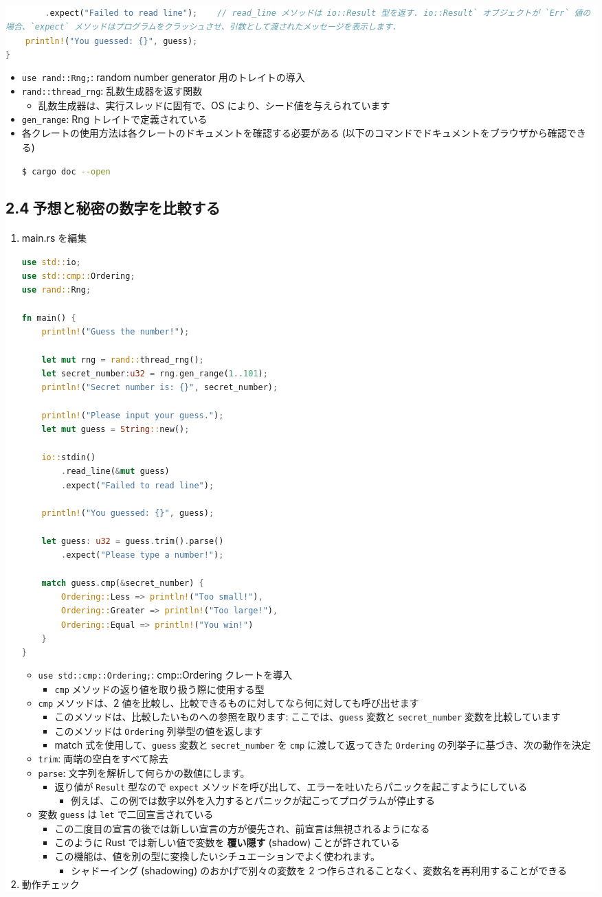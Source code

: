    ```rs
           .expect("Failed to read line");    // read_line メソッドは io::Result 型を返す. io::Result` オブジェクトが `Err` 値の場合、`expect` メソッドはプログラムをクラッシュさせ、引数として渡されたメッセージを表示します.
       println!("You guessed: {}", guess);
   }
   ```
   - `use rand::Rng;`: random number generator 用のトレイトの導入
   - `rand::thread_rng`: 乱数生成器を返す関数
     - 乱数生成器は、実行スレッドに固有で、OS により、シード値を与えられています
   - `gen_range`: Rng トレイトで定義されている
   - 各クレートの使用方法は各クレートのドキュメントを確認する必要がある (以下のコマンドでドキュメントをブラウザから確認できる)
      ```sh
      $ cargo doc --open
      ```

## 2.4 予想と秘密の数字を比較する
1. main.rs を編集
   ```rs
   use std::io;
   use std::cmp::Ordering;
   use rand::Rng;

   fn main() {
       println!("Guess the number!");

       let mut rng = rand::thread_rng();
       let secret_number:u32 = rng.gen_range(1..101);
       println!("Secret number is: {}", secret_number);

       println!("Please input your guess.");
       let mut guess = String::new();

       io::stdin()
           .read_line(&mut guess)
           .expect("Failed to read line");
       
       println!("You guessed: {}", guess);

       let guess: u32 = guess.trim().parse()
           .expect("Please type a number!");

       match guess.cmp(&secret_number) {
           Ordering::Less => println!("Too small!"),
           Ordering::Greater => println!("Too large!"),
           Ordering::Equal => println!("You win!")
       }
   }
   ```
   - `use std::cmp::Ordering;`: cmp::Ordering クレートを導入
     - `cmp` メソッドの返り値を取り扱う際に使用する型
   - `cmp` メソッドは、2 値を比較し、比較できるものに対してなら何に対しても呼び出せます
     - このメソッドは、比較したいものへの参照を取ります: ここでは、`guess` 変数と `secret_number` 変数を比較しています
     - このメソッドは `Ordering` 列挙型の値を返します
     - match 式を使用して、`guess` 変数と `secret_number` を `cmp` に渡して返ってきた `Ordering` の列挙子に基づき、次の動作を決定
   - `trim`: 両端の空白をすべて除去
   - `parse`: 文字列を解析して何らかの数値にします。
     - 返り値が `Result` 型なので `expect` メソッドを呼び出して、エラーを吐いたらパニックを起こすようにしている
       - 例えば、この例では数字以外を入力するとパニックが起こってプログラムが停止する
   - 変数 `guess` は `let` で二回宣言されている
     - この二度目の宣言の後では新しい宣言の方が優先され、前宣言は無視されるようになる
     - このように Rust では新しい値で変数を **覆い隠す** (shadow) ことが許されている
     - この機能は、値を別の型に変換したいシチュエーションでよく使われます。
       - シャドーイング (shadowing) のおかげで別々の変数を 2 つ作らされることなく、変数名を再利用することができる
2. 動作チェック